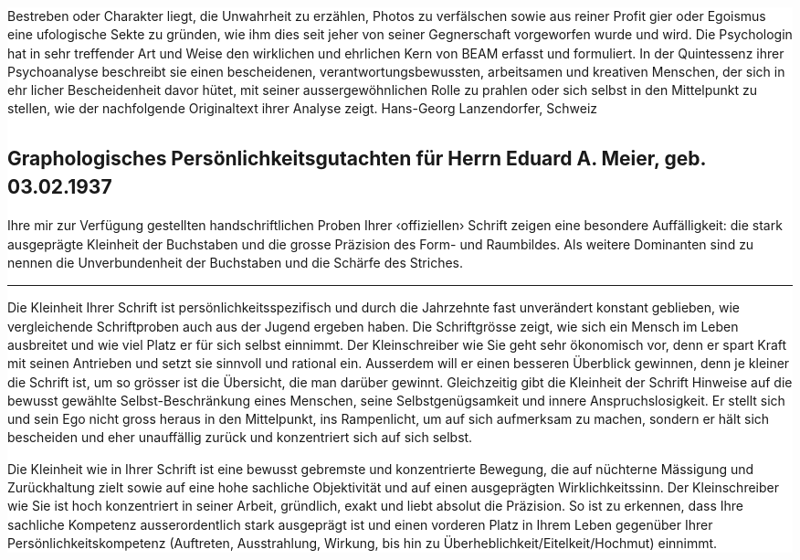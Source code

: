 Bestreben oder Charakter liegt, die Unwahrheit zu erzählen, Photos zu verfälschen sowie aus reiner Profit gier oder Egoismus eine ufologische Sekte zu gründen, wie ihm dies seit jeher von seiner Gegnerschaft
vorgeworfen wurde und wird. Die Psychologin hat in sehr treffender Art und Weise den wirklichen und
ehrlichen Kern von BEAM erfasst und formuliert. In der Quintessenz ihrer Psychoanalyse beschreibt sie
einen bescheidenen, verantwortungsbewussten, arbeitsamen und kreativen Menschen, der sich in ehr licher Bescheidenheit davor hütet, mit seiner aussergewöhnlichen Rolle zu prahlen oder sich selbst in den
Mittelpunkt zu stellen, wie der nachfolgende Originaltext ihrer Analyse zeigt.
Hans-Georg Lanzendorfer, Schweiz

## Graphologisches Persönlichkeitsgutachten für Herrn Eduard A. Meier, geb. 03.02.1937

Ihre mir zur Verfügung gestellten handschriftlichen Proben Ihrer ‹offiziellen› Schrift zeigen eine besondere
Auffälligkeit: die stark ausgeprägte Kleinheit der Buchstaben und die grosse Präzision des Form- und
Raumbildes. Als weitere Dominanten sind zu nennen die Unverbundenheit der Buchstaben und die Schärfe
des Striches.


-----

Die Kleinheit Ihrer Schrift ist persönlichkeitsspezifisch und durch die Jahrzehnte fast unverändert konstant
geblieben, wie vergleichende Schriftproben auch aus der Jugend ergeben haben. Die Schriftgrösse zeigt,
wie sich ein Mensch im Leben ausbreitet und wie viel Platz er für sich selbst einnimmt. Der Kleinschreiber
wie Sie geht sehr ökonomisch vor, denn er spart Kraft mit seinen Antrieben und setzt sie sinnvoll und
rational ein. Ausserdem will er einen besseren Überblick gewinnen, denn je kleiner die Schrift ist, um so
grösser ist die Übersicht, die man darüber gewinnt. Gleichzeitig gibt die Kleinheit der Schrift Hinweise
auf die bewusst gewählte Selbst-Beschränkung eines Menschen, seine Selbstgenügsamkeit und innere
Anspruchslosigkeit. Er stellt sich und sein Ego nicht gross heraus in den Mittelpunkt, ins Rampenlicht, um
auf sich aufmerksam zu machen, sondern er hält sich bescheiden und eher unauffällig zurück und
konzentriert sich auf sich selbst.

Die Kleinheit wie in Ihrer Schrift ist eine bewusst gebremste und konzentrierte Bewegung, die auf nüchterne
Mässigung und Zurückhaltung zielt sowie auf eine hohe sachliche Objektivität und auf einen ausgeprägten
Wirklichkeitssinn. Der Kleinschreiber wie Sie ist hoch konzentriert in seiner Arbeit, gründlich, exakt und
liebt absolut die Präzision. So ist zu erkennen, dass Ihre sachliche Kompetenz ausserordentlich stark ausgeprägt ist und einen vorderen Platz in Ihrem Leben gegenüber Ihrer Persönlichkeitskompetenz (Auftreten,
Ausstrahlung, Wirkung, bis hin zu Überheblichkeit/Eitelkeit/Hochmut) einnimmt.
